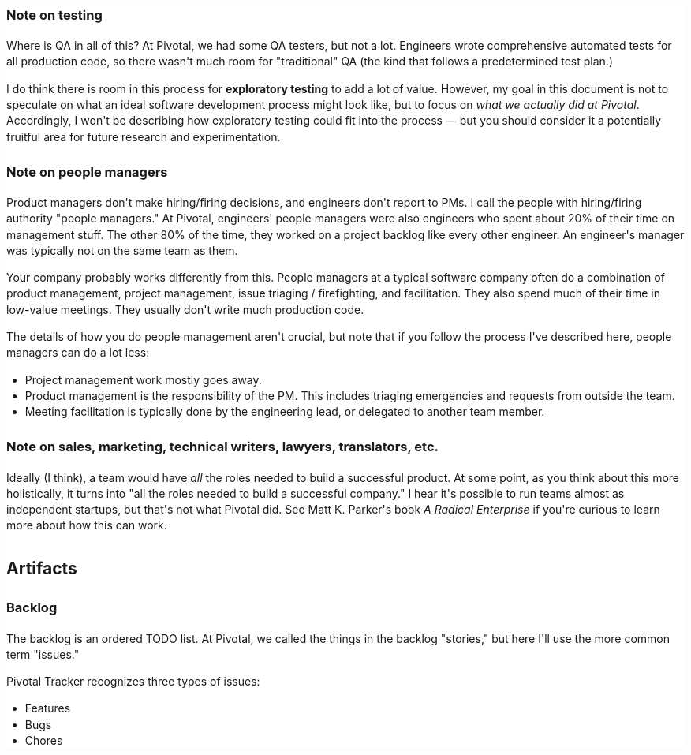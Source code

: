 ### Note on testing

Where is QA in all of this? At Pivotal, we had some QA testers, but not a lot. Engineers wrote comprehensive automated tests for all production code, so there wasn't much room for "traditional" QA (the kind that follows a predetermined test plan.)

I do think there is room in this process for **exploratory testing** to add a lot of value. However, my goal in this document is not to speculate on what an ideal software development process might look like, but to focus on _what we actually did at Pivotal_. Accordingly, I won't be describing how exploratory testing could fit into the process — but you should consider it a potentially fruitful area for future research and experimentation.

### Note on people managers

Product managers don't make hiring/firing decisions, and engineers don't report to PMs. I call the people with hiring/firing authority "people managers." At Pivotal, engineers' people managers were also engineers who spent about 20% of their time on management stuff. The other 80% of the time, they worked on a project backlog like every other engineer. An engineer's manager was typically not on the same team as them.

Your company probably works differently from this. People managers at a typical software company often do a combination of product management, project management, issue triaging / firefighting, and facilitation. They also spend much of their time in low-value meetings. They usually don't write much production code.

The details of how you do people management aren't crucial, but note that if you follow the process I've described here, people managers can do a lot less:

- Project management work mostly goes away.
- Product management is the responsibility of the PM. This includes triaging emergencies and requests from outside the team.
- Meeting facilitation is typically done by the engineering lead, or delegated to another team member.

### Note on sales, marketing, technical writers, lawyers, translators, etc.

Ideally (I think), a team would have _all_ the roles needed to build a successful product. At some point, as you think about this more holistically, it turns into "all the roles needed to build a successful company." I hear it's possible to run teams almost as independent startups, but that's not what Pivotal did. See Matt K. Parker's book _A Radical Enterprise_ if you're curious to learn more about how this can work.

## Artifacts

### Backlog

The backlog is an ordered TODO list. At Pivotal, we called the things in the backlog "stories," but here I'll use the more common term "issues."

Pivotal Tracker recognizes three types of issues:

- Features
- Bugs
- Chores
